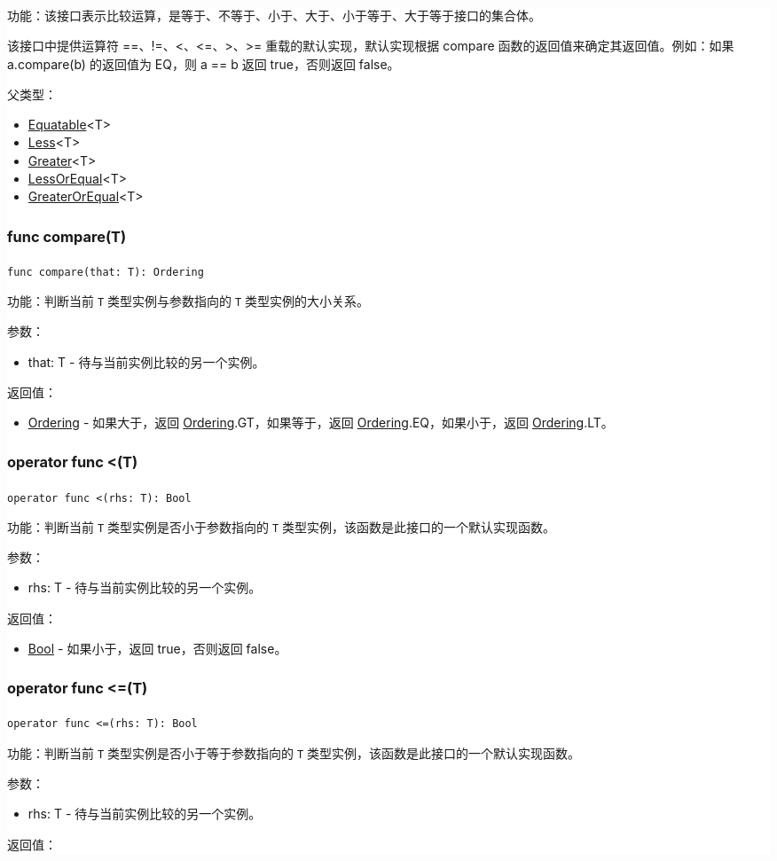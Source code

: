 功能：该接口表示比较运算，是等于、不等于、小于、大于、小于等于、大于等于接口的集合体。

该接口中提供运算符 ==、!=、<、<=、>、>= 重载的默认实现，默认实现根据 compare 函数的返回值来确定其返回值。例如：如果 a.compare(b) 的返回值为 EQ，则 a == b 返回 true，否则返回 false。

父类型：

- [Equatable](#interface-equatablet)\<T>
- [Less](#interface-lesst)\<T>
- [Greater](#interface-greatert)\<T>
- [LessOrEqual](#interface-lessorequalt)\<T>
- [GreaterOrEqual](#interface-greaterorequalt)\<T>

### func compare(T)

```cangjie
func compare(that: T): Ordering
```

功能：判断当前 `T` 类型实例与参数指向的 `T` 类型实例的大小关系。

参数：

- that: T - 待与当前实例比较的另一个实例。

返回值：

- [Ordering](core_package_enums.md#enum-ordering) - 如果大于，返回 [Ordering](core_package_enums.md#enum-ordering).GT，如果等于，返回 [Ordering](core_package_enums.md#enum-ordering).EQ，如果小于，返回 [Ordering](core_package_enums.md#enum-ordering).LT。

### operator func <(T)

```cangjie
operator func <(rhs: T): Bool
```

功能：判断当前 `T` 类型实例是否小于参数指向的 `T` 类型实例，该函数是此接口的一个默认实现函数。

参数：

- rhs: T - 待与当前实例比较的另一个实例。

返回值：

- [Bool](core_package_intrinsics.md#bool) - 如果小于，返回 true，否则返回 false。

### operator func <=(T)

```cangjie
operator func <=(rhs: T): Bool
```

功能：判断当前 `T` 类型实例是否小于等于参数指向的 `T` 类型实例，该函数是此接口的一个默认实现函数。

参数：

- rhs: T - 待与当前实例比较的另一个实例。

返回值：
